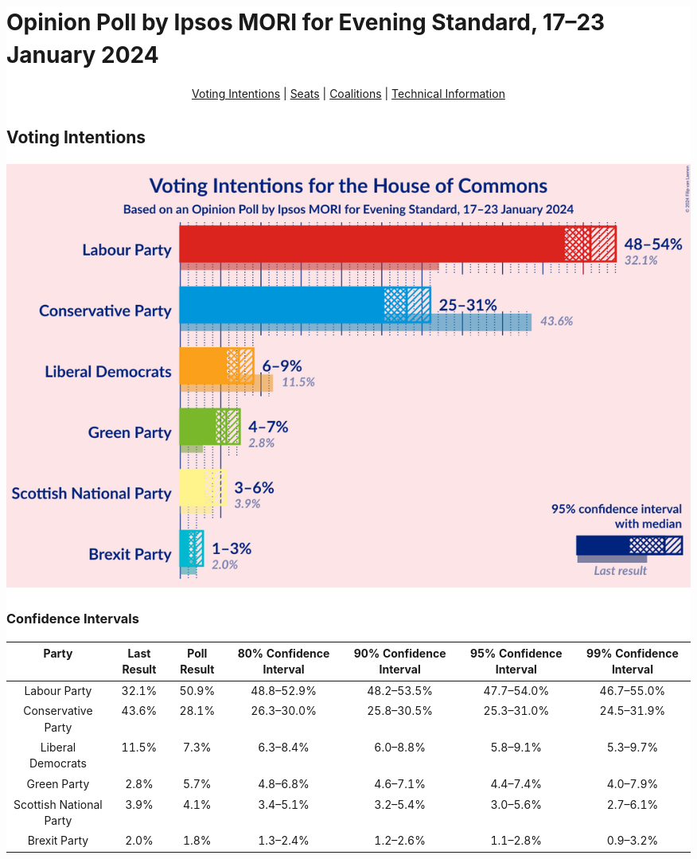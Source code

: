 # Opinion Poll by Ipsos MORI for Evening Standard, 17–23 January 2024

<p align="center"><a href="#voting-intentions">Voting Intentions</a> | <a href="#seats">Seats</a> | <a href="#coalitions">Coalitions</a> | <a href="#technical-information">Technical Information</a></p>

## Voting Intentions

![Graph with voting intentions not yet produced](2024-01-23-IpsosMORI.png "Voting Intentions")

### Confidence Intervals

| Party | Last Result | Poll Result | 80% Confidence Interval | 90% Confidence Interval | 95% Confidence Interval | 99% Confidence Interval |
|:-----:|:-----------:|:-----------:|:-----------------------:|:-----------------------:|:-----------------------:|:-----------------------:|
| Labour Party | 32.1% | 50.9% | 48.8–52.9% |48.2–53.5% |47.7–54.0% |46.7–55.0% |
| Conservative Party | 43.6% | 28.1% | 26.3–30.0% |25.8–30.5% |25.3–31.0% |24.5–31.9% |
| Liberal Democrats | 11.5% | 7.3% | 6.3–8.4% |6.0–8.8% |5.8–9.1% |5.3–9.7% |
| Green Party | 2.8% | 5.7% | 4.8–6.8% |4.6–7.1% |4.4–7.4% |4.0–7.9% |
| Scottish National Party | 3.9% | 4.1% | 3.4–5.1% |3.2–5.4% |3.0–5.6% |2.7–6.1% |
| Brexit Party | 2.0% | 1.8% | 1.3–2.4% |1.2–2.6% |1.1–2.8% |0.9–3.2% |
